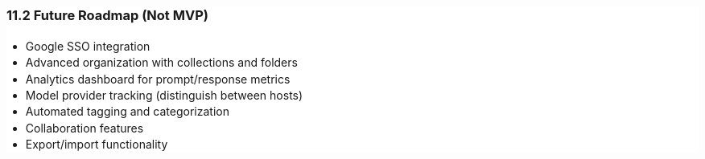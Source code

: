 ### 11.2 Future Roadmap (Not MVP)

- Google SSO integration
- Advanced organization with collections and folders
- Analytics dashboard for prompt/response metrics
- Model provider tracking (distinguish between hosts)
- Automated tagging and categorization
- Collaboration features
- Export/import functionality
